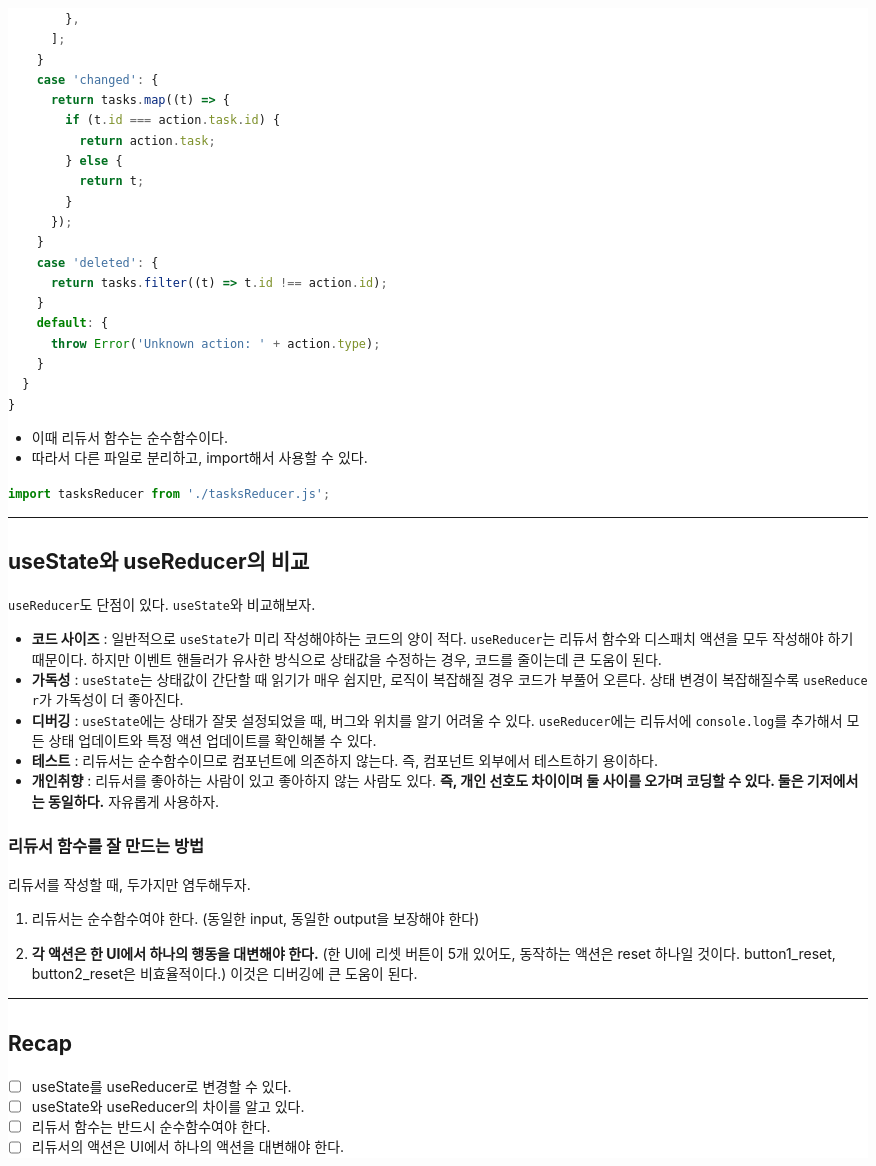 ```js
        },
      ];
    }
    case 'changed': {
      return tasks.map((t) => {
        if (t.id === action.task.id) {
          return action.task;
        } else {
          return t;
        }
      });
    }
    case 'deleted': {
      return tasks.filter((t) => t.id !== action.id);
    }
    default: {
      throw Error('Unknown action: ' + action.type);
    }
  }
}
```
- 이때 리듀서 함수는 순수함수이다.
- 따라서 다른 파일로 분리하고, import해서 사용할 수 있다.
```js
import tasksReducer from './tasksReducer.js';
```

---

## useState와 useReducer의 비교
`useReducer`도 단점이 있다. `useState`와 비교해보자.
- **코드 사이즈** : 일반적으로 `useState`가 미리 작성해야하는 코드의 양이 적다. `useReducer`는 리듀서 함수와 디스패치 액션을 모두 작성해야 하기 때문이다. 하지만 이벤트 핸들러가 유사한 방식으로 상태값을 수정하는 경우, 코드를 줄이는데 큰 도움이 된다.
- **가독성** : `useState`는 상태값이 간단할 때 읽기가 매우 쉽지만, 로직이 복잡해질 경우 코드가 부풀어 오른다. 상태 변경이 복잡해질수록 `useReducer`가 가독성이 더 좋아진다.
- **디버깅** : `useState`에는 상태가 잘못 설정되었을 때, 버그와 위치를 알기 어려울 수 있다. `useReducer`에는 리듀서에 `console.log`를 추가해서 모든 상태 업데이트와 특정 액션 업데이트를 확인해볼 수 있다.
- **테스트** : 리듀서는 순수함수이므로 컴포넌트에 의존하지 않는다. 즉, 컴포넌트 외부에서 테스트하기 용이하다.
- **개인취향** : 리듀서를 좋아하는 사람이 있고 좋아하지 않는 사람도 있다. **즉, 개인 선호도 차이이며 둘 사이를 오가며 코딩할 수 있다. 둘은 기저에서는 동일하다.** 자유롭게 사용하자.

### 리듀서 함수를 잘 만드는 방법
리듀서를 작성할 때, 두가지만 염두해두자.
1. 리듀서는 순수함수여야 한다. (동일한 input, 동일한 output을 보장해야 한다)

2. **각 액션은 한 UI에서 하나의 행동을 대변해야 한다.** (한 UI에 리셋 버튼이 5개 있어도, 동작하는 액션은 reset 하나일 것이다. button1_reset, button2_reset은 비효율적이다.) 이것은 디버깅에 큰 도움이 된다.

---

## Recap
- [ ] useState를 useReducer로 변경할 수 있다.
- [ ] useState와 useReducer의 차이를 알고 있다.
- [ ] 리듀서 함수는 반드시 순수함수여야 한다.
- [ ] 리듀서의 액션은 UI에서 하나의 액션을 대변해야 한다.